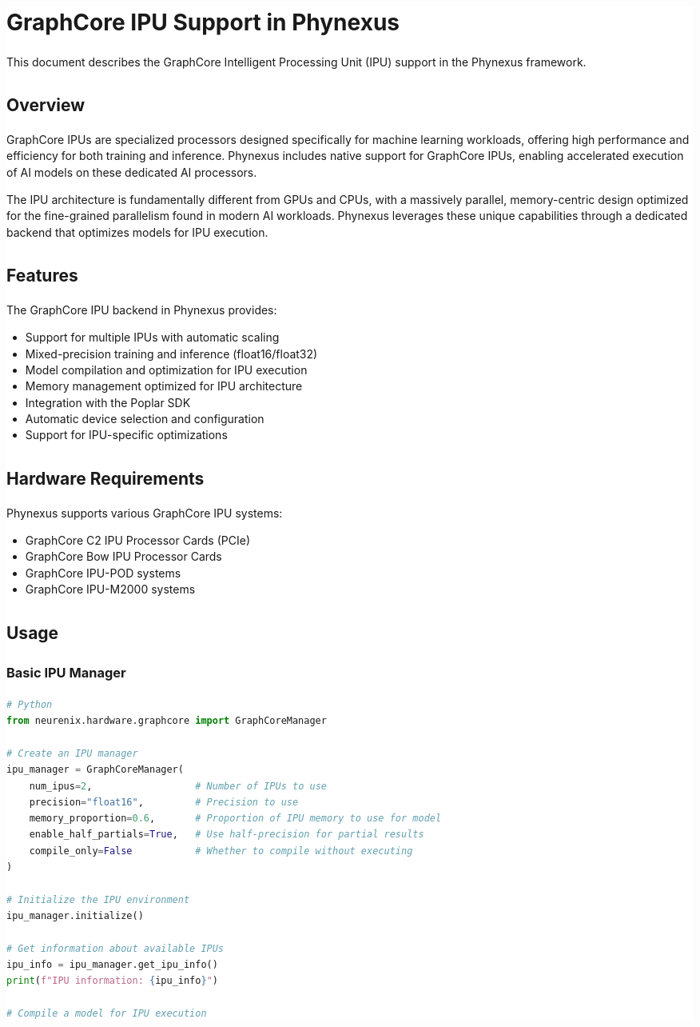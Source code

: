 # GraphCore IPU Support in Phynexus

This document describes the GraphCore Intelligent Processing Unit (IPU) support in the Phynexus framework.

## Overview

GraphCore IPUs are specialized processors designed specifically for machine learning workloads, offering high performance and efficiency for both training and inference. Phynexus includes native support for GraphCore IPUs, enabling accelerated execution of AI models on these dedicated AI processors.

The IPU architecture is fundamentally different from GPUs and CPUs, with a massively parallel, memory-centric design optimized for the fine-grained parallelism found in modern AI workloads. Phynexus leverages these unique capabilities through a dedicated backend that optimizes models for IPU execution.

## Features

The GraphCore IPU backend in Phynexus provides:

- Support for multiple IPUs with automatic scaling
- Mixed-precision training and inference (float16/float32)
- Model compilation and optimization for IPU execution
- Memory management optimized for IPU architecture
- Integration with the Poplar SDK
- Automatic device selection and configuration
- Support for IPU-specific optimizations

## Hardware Requirements

Phynexus supports various GraphCore IPU systems:

- GraphCore C2 IPU Processor Cards (PCIe)
- GraphCore Bow IPU Processor Cards
- GraphCore IPU-POD systems
- GraphCore IPU-M2000 systems

## Usage

### Basic IPU Manager

```python
# Python
from neurenix.hardware.graphcore import GraphCoreManager

# Create an IPU manager
ipu_manager = GraphCoreManager(
    num_ipus=2,                  # Number of IPUs to use
    precision="float16",         # Precision to use
    memory_proportion=0.6,       # Proportion of IPU memory to use for model
    enable_half_partials=True,   # Use half-precision for partial results
    compile_only=False           # Whether to compile without executing
)

# Initialize the IPU environment
ipu_manager.initialize()

# Get information about available IPUs
ipu_info = ipu_manager.get_ipu_info()
print(f"IPU information: {ipu_info}")

# Compile a model for IPU execution
```